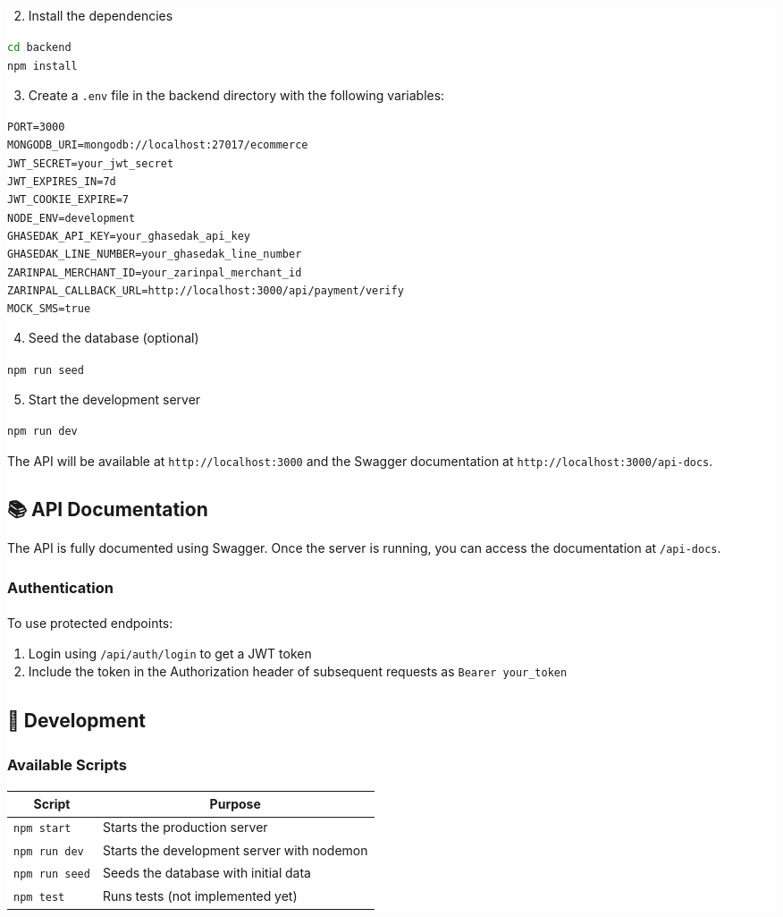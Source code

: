 2. Install the dependencies
```bash
cd backend
npm install
```

3. Create a `.env` file in the backend directory with the following variables:
```env
PORT=3000
MONGODB_URI=mongodb://localhost:27017/ecommerce
JWT_SECRET=your_jwt_secret
JWT_EXPIRES_IN=7d
JWT_COOKIE_EXPIRE=7
NODE_ENV=development
GHASEDAK_API_KEY=your_ghasedak_api_key
GHASEDAK_LINE_NUMBER=your_ghasedak_line_number
ZARINPAL_MERCHANT_ID=your_zarinpal_merchant_id
ZARINPAL_CALLBACK_URL=http://localhost:3000/api/payment/verify
MOCK_SMS=true
```

4. Seed the database (optional)
```bash
npm run seed
```

5. Start the development server
```bash
npm run dev
```

The API will be available at `http://localhost:3000` and the Swagger documentation at `http://localhost:3000/api-docs`.

## 📚 API Documentation

The API is fully documented using Swagger. Once the server is running, you can access the documentation at `/api-docs`.

### Authentication

To use protected endpoints:
1. Login using `/api/auth/login` to get a JWT token
2. Include the token in the Authorization header of subsequent requests as `Bearer your_token`

## 🔧 Development

### Available Scripts
| Script | Purpose |
|--------|---------|
| `npm start` | Starts the production server |
| `npm run dev` | Starts the development server with nodemon |
| `npm run seed` | Seeds the database with initial data |
| `npm test` | Runs tests (not implemented yet) |
